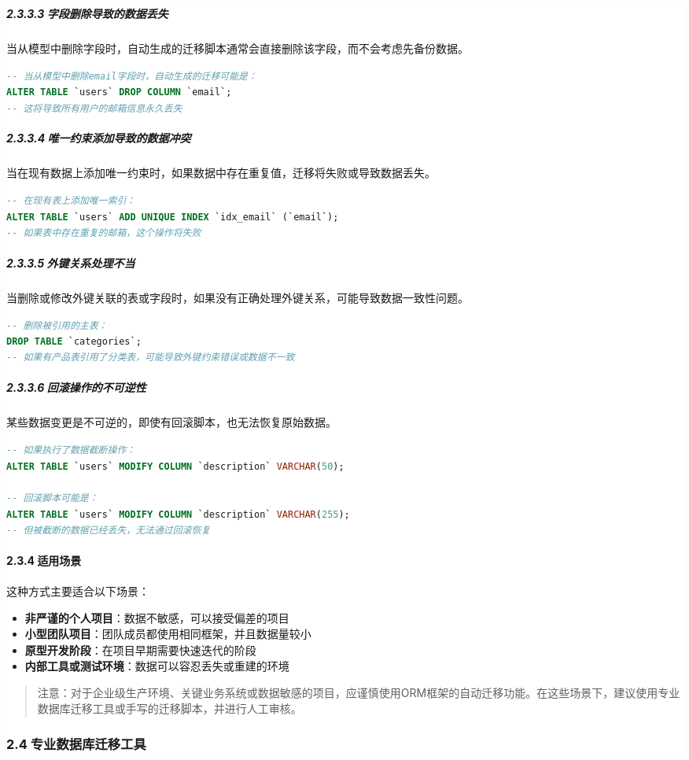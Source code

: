 ##### 2.3.3.3 字段删除导致的数据丢失

当从模型中删除字段时，自动生成的迁移脚本通常会直接删除该字段，而不会考虑先备份数据。

```sql
-- 当从模型中删除email字段时，自动生成的迁移可能是：
ALTER TABLE `users` DROP COLUMN `email`;
-- 这将导致所有用户的邮箱信息永久丢失
```

##### 2.3.3.4 唯一约束添加导致的数据冲突

当在现有数据上添加唯一约束时，如果数据中存在重复值，迁移将失败或导致数据丢失。

```sql
-- 在现有表上添加唯一索引：
ALTER TABLE `users` ADD UNIQUE INDEX `idx_email` (`email`);
-- 如果表中存在重复的邮箱，这个操作将失败
```

##### 2.3.3.5 外键关系处理不当

当删除或修改外键关联的表或字段时，如果没有正确处理外键关系，可能导致数据一致性问题。

```sql
-- 删除被引用的主表：
DROP TABLE `categories`;
-- 如果有产品表引用了分类表，可能导致外键约束错误或数据不一致
```

##### 2.3.3.6 回滚操作的不可逆性

某些数据变更是不可逆的，即使有回滚脚本，也无法恢复原始数据。

```sql
-- 如果执行了数据截断操作：
ALTER TABLE `users` MODIFY COLUMN `description` VARCHAR(50);

-- 回滚脚本可能是：
ALTER TABLE `users` MODIFY COLUMN `description` VARCHAR(255);
-- 但被截断的数据已经丢失，无法通过回滚恢复
```


#### 2.3.4 适用场景

这种方式主要适合以下场景：

- **非严谨的个人项目**：数据不敏感，可以接受偏差的项目
- **小型团队项目**：团队成员都使用相同框架，并且数据量较小
- **原型开发阶段**：在项目早期需要快速迭代的阶段
- **内部工具或测试环境**：数据可以容忍丢失或重建的环境

> 注意：对于企业级生产环境、关键业务系统或数据敏感的项目，应谨慎使用ORM框架的自动迁移功能。在这些场景下，建议使用专业数据库迁移工具或手写的迁移脚本，并进行人工审核。



### 2.4 专业数据库迁移工具

